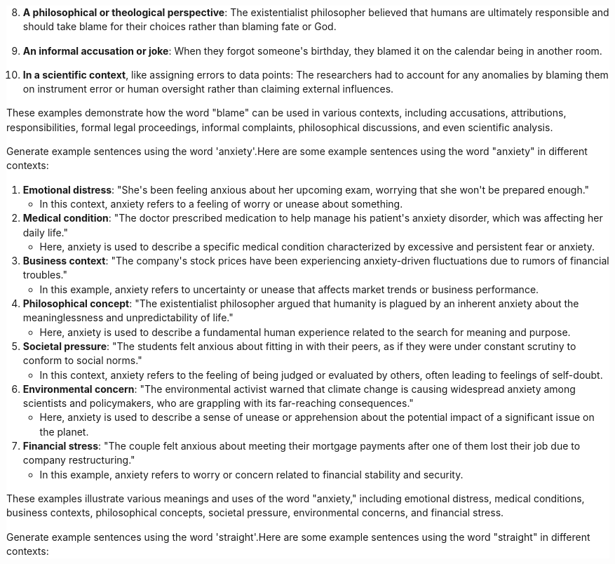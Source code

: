 8. **A philosophical or theological perspective**: The existentialist philosopher believed that humans are ultimately responsible and should take blame for their choices rather than blaming fate or God.

9. **An informal accusation or joke**: When they forgot someone's birthday, they blamed it on the calendar being in another room.

10. **In a scientific context**, like assigning errors to data points: The researchers had to account for any anomalies by blaming them on instrument error or human oversight rather than claiming external influences.

These examples demonstrate how the word "blame" can be used in various contexts, including accusations, attributions, responsibilities, formal legal proceedings, informal complaints, philosophical discussions, and even scientific analysis.
<end>

Generate example sentences using the word 'anxiety'.<start>Here are some example sentences using the word "anxiety" in different contexts:

1. **Emotional distress**: "She's been feeling anxious about her upcoming exam, worrying that she won't be prepared enough."
	* In this context, anxiety refers to a feeling of worry or unease about something.
2. **Medical condition**: "The doctor prescribed medication to help manage his patient's anxiety disorder, which was affecting her daily life."
	* Here, anxiety is used to describe a specific medical condition characterized by excessive and persistent fear or anxiety.
3. **Business context**: "The company's stock prices have been experiencing anxiety-driven fluctuations due to rumors of financial troubles."
	* In this example, anxiety refers to uncertainty or unease that affects market trends or business performance.
4. **Philosophical concept**: "The existentialist philosopher argued that humanity is plagued by an inherent anxiety about the meaninglessness and unpredictability of life."
	* Here, anxiety is used to describe a fundamental human experience related to the search for meaning and purpose.
5. **Societal pressure**: "The students felt anxious about fitting in with their peers, as if they were under constant scrutiny to conform to social norms."
	* In this context, anxiety refers to the feeling of being judged or evaluated by others, often leading to feelings of self-doubt.
6. **Environmental concern**: "The environmental activist warned that climate change is causing widespread anxiety among scientists and policymakers, who are grappling with its far-reaching consequences."
	* Here, anxiety is used to describe a sense of unease or apprehension about the potential impact of a significant issue on the planet.
7. **Financial stress**: "The couple felt anxious about meeting their mortgage payments after one of them lost their job due to company restructuring."
	* In this example, anxiety refers to worry or concern related to financial stability and security.

These examples illustrate various meanings and uses of the word "anxiety," including emotional distress, medical conditions, business contexts, philosophical concepts, societal pressure, environmental concerns, and financial stress.
<end>

Generate example sentences using the word 'straight'.<start>Here are some example sentences using the word "straight" in different contexts:
